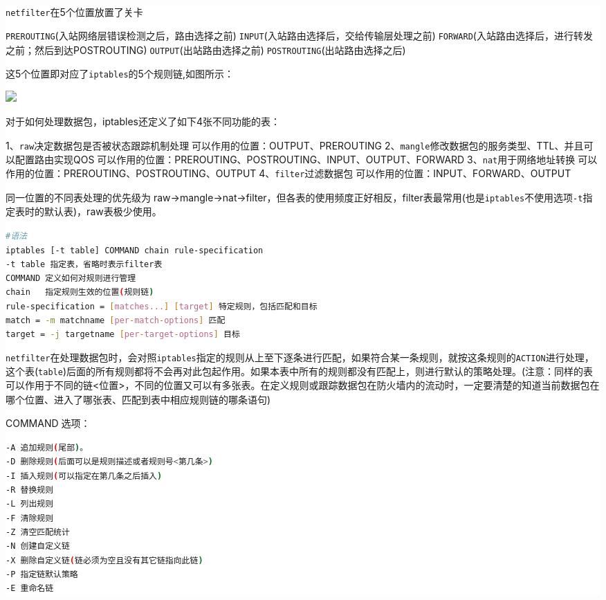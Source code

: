 `netfilter`在5个位置放置了关卡

`PREROUTING`(入站网络层错误检测之后，路由选择之前)
`INPUT`(入站路由选择后，交给传输层处理之前)
`FORWARD`(入站路由选择后，进行转发之前；然后到达POSTROUTING)
`OUTPUT`(出站路由选择之前)
`POSTROUTING`(出站路由选择之后)

这5个位置即对应了`iptables`的5个规则链,如图所示：


![][0] 

对于如何处理数据包，iptables还定义了如下4张不同功能的表：

1、`raw`决定数据包是否被状态跟踪机制处理
可以作用的位置：OUTPUT、PREROUTING
2、`mangle`修改数据包的服务类型、TTL、并且可以配置路由实现QOS
可以作用的位置：PREROUTING、POSTROUTING、INPUT、OUTPUT、FORWARD
3、`nat`用于网络地址转换
可以作用的位置：PREROUTING、POSTROUTING、OUTPUT
4、`filter`过滤数据包 
可以作用的位置：INPUT、FORWARD、OUTPUT

同一位置的不同表处理的优先级为 raw->mangle->nat->filter，但各表的使用频度正好相反，filter表最常用(也是`iptables`不使用选项`-t`指定表时的默认表)，raw表极少使用。

```sh
#语法
iptables [-t table] COMMAND chain rule-specification
-t table 指定表，省略时表示filter表
COMMAND 定义如何对规则进行管理
chain   指定规则生效的位置(规则链)
rule-specification = [matches...] [target] 特定规则，包括匹配和目标
match = -m matchname [per-match-options] 匹配
target = -j targetname [per-target-options] 目标
```
`netfilter`在处理数据包时，会对照`iptables`指定的规则从上至下逐条进行匹配，如果符合某一条规则，就按这条规则的`ACTION`进行处理，这个表(`table`)后面的所有规则都将不会再对此包起作用。如果本表中所有的规则都没有匹配上，则进行默认的策略处理。(注意：同样的表可以作用于不同的链<位置>，不同的位置又可以有多张表。在定义规则或跟踪数据包在防火墙内的流动时，一定要清楚的知道当前数据包在哪个位置、进入了哪张表、匹配到表中相应规则链的哪条语句)

COMMAND 选项：

```sh
-A 追加规则(尾部)。
-D 删除规则(后面可以是规则描述或者规则号<第几条>)
-I 插入规则(可以指定在第几条之后插入)
-R 替换规则
-L 列出规则
-F 清除规则
-Z 清空匹配统计
-N 创建自定义链
-X 删除自定义链(链必须为空且没有其它链指向此链)
-P 指定链默认策略
-E 重命名链
```


[1]: https://segmentfault.com/a/1190000007354176#articleHeader6
[0]: ../img/bVFNZI.png